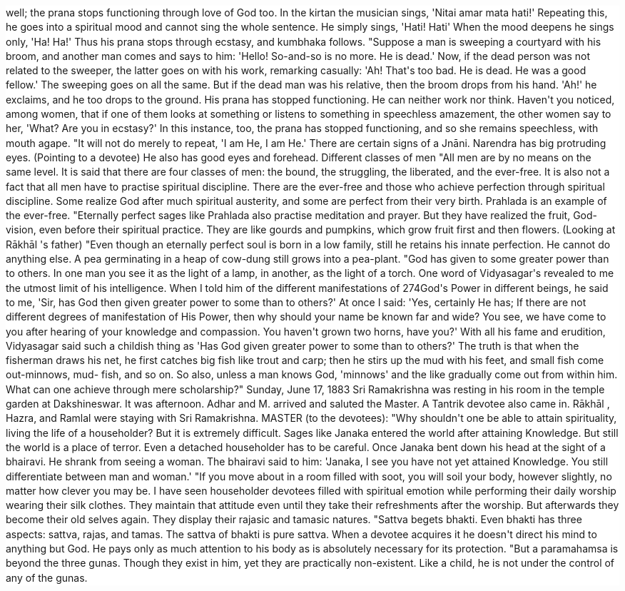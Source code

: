 well; the prana stops functioning through love of God too. In the kirtan the musician
sings, 'Nitai amar mata hati!' Repeating this, he goes into a spiritual mood and cannot
sing the whole sentence. He simply sings, 'Hati! Hati' When the mood deepens he sings
only, 'Ha! Ha!' Thus his prana stops through ecstasy, and kumbhaka follows.
"Suppose a man is sweeping a courtyard with his broom, and another man comes and
says to him: 'Hello! So-and-so is no more. He is dead.' Now, if the dead person was not
related to the sweeper, the latter goes on with his work, remarking casually: 'Ah! That's
too bad. He is dead. He was a good fellow.' The sweeping goes on all the same. But if
the dead man was his relative, then the broom drops from his hand. 'Ah!' he exclaims,
and he too drops to the ground. His prana has stopped functioning. He can neither
work nor think. Haven't you noticed, among women, that if one of them looks at
something or listens to something in speechless amazement, the other women say to
her, 'What? Are you in ecstasy?' In this instance, too, the prana has stopped functioning,
and so she remains speechless, with mouth agape.
"It will not do merely to repeat, 'I am He, I am He.' There are certain signs of a Jnāni.
Narendra has big protruding eyes. (Pointing to a devotee) He also has good eyes and
forehead.
Different classes of men
"All men are by no means on the same level. It is said that there are four classes of
men: the bound, the struggling, the liberated, and the ever-free. It is also not a fact
that all men have to practise spiritual discipline. There are the ever-free and those who
achieve perfection through spiritual discipline. Some realize God after much spiritual
austerity, and some are perfect from their very birth. Prahlada is an example of the
ever-free.
"Eternally perfect sages like Prahlada also practise meditation and prayer. But they have
realized the fruit, God-vision, even before their spiritual practice. They are like gourds
and pumpkins, which grow fruit first and then flowers.
(Looking at Rākhāl 's father) "Even though an eternally perfect soul is born in a low
family, still he retains his innate perfection. He cannot do anything else. A pea
germinating in a heap of cow-dung still grows into a pea-plant.
"God has given to some greater power than to others. In one man you see it as the light
of a lamp, in another, as the light of a torch. One word of Vidyasagar's revealed to me
the utmost limit of his intelligence. When I told him of the different manifestations of
274God's Power in different beings, he said to me, 'Sir, has God then given greater power to
some than to others?' At once I said: 'Yes, certainly He has; If there are not different
degrees of manifestation of His Power, then why should your name be known far and
wide? You see, we have come to you after hearing of your knowledge and compassion.
You haven't grown two horns, have you?' With all his fame and erudition, Vidyasagar
said such a childish thing as 'Has God given greater power to some than to others?' The
truth is that when the fisherman draws his net, he first catches big fish like trout and
carp; then he stirs up the mud with his feet, and small fish come out-minnows, mud-
fish, and so on. So also, unless a man knows God, 'minnows' and the like gradually
come out from within him. What can one achieve through mere scholarship?"
Sunday, June 17, 1883
Sri Ramakrishna was resting in his room in the temple garden at Dakshineswar. It was
afternoon. Adhar and M. arrived and saluted the Master. A Tantrik devotee also came
in. Rākhāl , Hazra, and Ramlal were staying with Sri Ramakrishna.
MASTER (to the devotees): "Why shouldn't one be able to attain spirituality, living the
life of a householder? But it is extremely difficult. Sages like Janaka entered the world
after attaining Knowledge. But still the world is a place of terror. Even a detached
householder has to be careful. Once Janaka bent down his head at the sight of a
bhairavi. He shrank from seeing a woman. The bhairavi said to him: 'Janaka, I see you
have not yet attained Knowledge. You still differentiate between man and woman.'
"If you move about in a room filled with soot, you will soil your body, however slightly,
no matter how clever you may be. I have seen householder devotees filled with spiritual
emotion while performing their daily worship wearing their silk clothes. They maintain
that attitude even until they take their refreshments after the worship. But afterwards
they become their old selves again. They display their rajasic and tamasic natures.
"Sattva begets bhakti. Even bhakti has three aspects: sattva, rajas, and tamas. The
sattva of bhakti is pure sattva. When a devotee acquires it he doesn't direct his mind to
anything but God. He pays only as much attention to his body as is absolutely necessary
for its protection.
"But a paramahamsa is beyond the three gunas. Though they exist in him, yet they are
practically non-existent. Like a child, he is not under the control of any of the gunas.